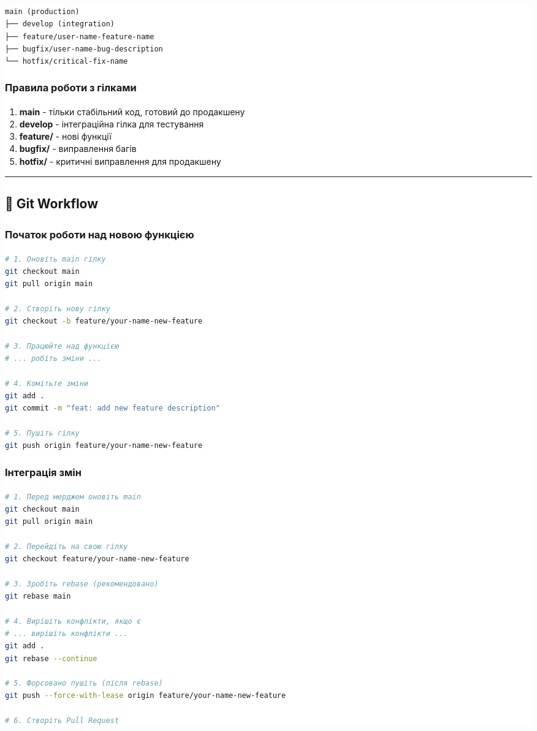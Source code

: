 ```
main (production)
├── develop (integration)
├── feature/user-name-feature-name
├── bugfix/user-name-bug-description
└── hotfix/critical-fix-name
```

### Правила роботи з гілками

1. **main** - тільки стабільний код, готовий до продакшену
2. **develop** - інтеграційна гілка для тестування
3. **feature/** - нові функції
4. **bugfix/** - виправлення багів
5. **hotfix/** - критичні виправлення для продакшену

---

## 🔄 Git Workflow

### Початок роботи над новою функцією

```bash
# 1. Оновіть main гілку
git checkout main
git pull origin main

# 2. Створіть нову гілку
git checkout -b feature/your-name-new-feature

# 3. Працюйте над функцією
# ... робіть зміни ...

# 4. Комітьте зміни
git add .
git commit -m "feat: add new feature description"

# 5. Пушіть гілку
git push origin feature/your-name-new-feature
```

### Інтеграція змін

```bash
# 1. Перед мерджем оновіть main
git checkout main
git pull origin main

# 2. Перейдіть на свою гілку
git checkout feature/your-name-new-feature

# 3. Зробіть rebase (рекомендовано)
git rebase main

# 4. Вирішіть конфлікти, якщо є
# ... вирішіть конфлікти ...
git add .
git rebase --continue

# 5. Форсовано пушіть (після rebase)
git push --force-with-lease origin feature/your-name-new-feature

# 6. Створіть Pull Request
```

